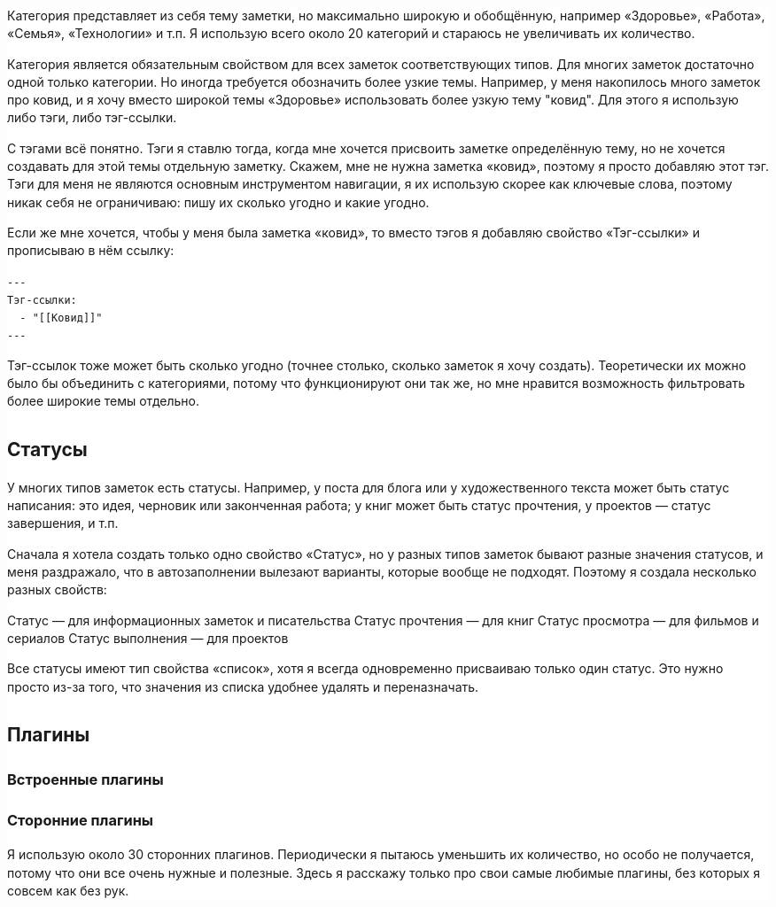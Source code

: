 Категория представляет из себя тему заметки, но максимально широкую и обобщённую, например «Здоровье», «Работа», «Семья», «Технологии» и т.п. Я использую всего около 20 категорий и стараюсь не увеличивать их количество. 

Категория является обязательным свойством для всех заметок соответствующих типов. Для многих заметок достаточно одной только категории. Но иногда требуется обозначить более узкие темы. Например, у меня накопилось много заметок про ковид, и я хочу вместо широкой темы «Здоровье» использовать более узкую тему "ковид". Для этого я использую либо тэги, либо тэг-ссылки.

С тэгами всё понятно. Тэги я ставлю тогда, когда мне хочется присвоить заметке определённую тему, но не хочется создавать для этой темы отдельную заметку. Скажем, мне не нужна заметка «ковид», поэтому я просто добавляю этот тэг. Тэги для меня не являются основным инструментом навигации, я их использую скорее как ключевые слова, поэтому никак себя не ограничиваю: пишу их сколько угодно и какие угодно.

Если же мне хочется, чтобы у меня была заметка «ковид», то вместо тэгов я добавляю свойство «Тэг-ссылки» и прописываю в нём ссылку:  
```
---
Тэг-ссылки:
  - "[[Ковид]]"
---
```

Тэг-ссылок тоже может быть сколько угодно (точнее столько, сколько заметок я хочу создать). Теоретически их можно было бы объединить с категориями, потому что функционируют они так же, но мне нравится возможность фильтровать более широкие темы отдельно.

## Статусы

У многих типов заметок есть статусы. Например, у поста для блога или у художественного текста может быть статус написания: это идея, черновик или законченная работа; у книг может быть статус прочтения, у проектов — статус завершения, и т.п.

Сначала я хотела создать только одно свойство «Статус», но у разных типов заметок бывают разные значения статусов, и меня раздражало, что в автозаполнении вылезают варианты, которые вообще не подходят. Поэтому я создала несколько разных свойств:

Статус — для информационных заметок и писательства
Статус прочтения — для книг
Статус просмотра — для фильмов и сериалов
Статус выполнения — для проектов

Все статусы имеют тип свойства «список», хотя я всегда одновременно присваиваю только один статус. Это нужно просто из-за того, что значения из списка удобнее удалять и переназначать.

## Плагины

### Встроенные плагины

### Сторонние плагины

Я использую около 30 сторонних плагинов. Периодически я пытаюсь уменьшить их количество, но особо не получается, потому что они все очень нужные и полезные. Здесь я расскажу только про свои самые любимые плагины, без которых я совсем как без рук.
